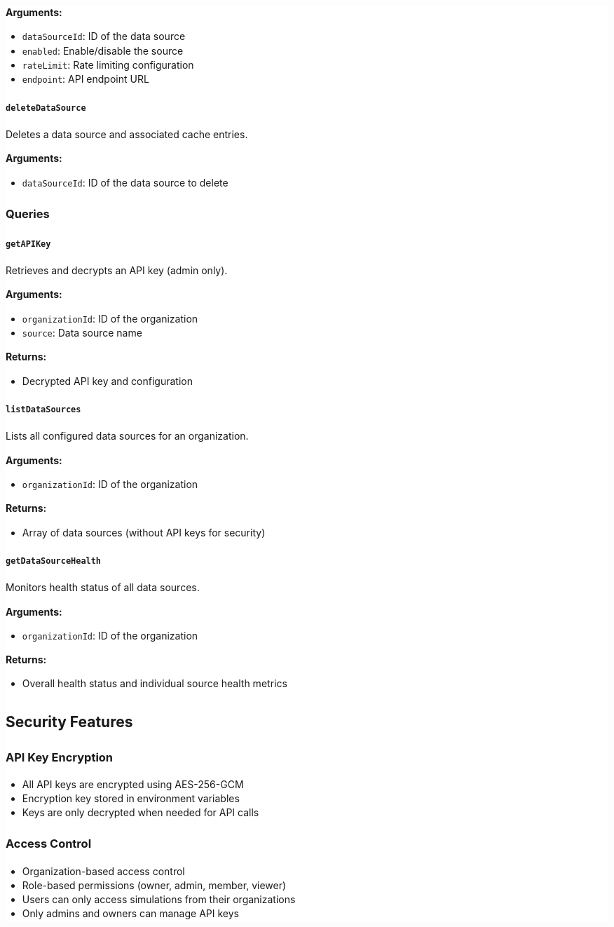 **Arguments:**
- `dataSourceId`: ID of the data source
- `enabled`: Enable/disable the source
- `rateLimit`: Rate limiting configuration
- `endpoint`: API endpoint URL

#### `deleteDataSource`
Deletes a data source and associated cache entries.

**Arguments:**
- `dataSourceId`: ID of the data source to delete

### Queries

#### `getAPIKey`
Retrieves and decrypts an API key (admin only).

**Arguments:**
- `organizationId`: ID of the organization
- `source`: Data source name

**Returns:**
- Decrypted API key and configuration

#### `listDataSources`
Lists all configured data sources for an organization.

**Arguments:**
- `organizationId`: ID of the organization

**Returns:**
- Array of data sources (without API keys for security)

#### `getDataSourceHealth`
Monitors health status of all data sources.

**Arguments:**
- `organizationId`: ID of the organization

**Returns:**
- Overall health status and individual source health metrics

## Security Features

### API Key Encryption
- All API keys are encrypted using AES-256-GCM
- Encryption key stored in environment variables
- Keys are only decrypted when needed for API calls

### Access Control
- Organization-based access control
- Role-based permissions (owner, admin, member, viewer)
- Users can only access simulations from their organizations
- Only admins and owners can manage API keys
